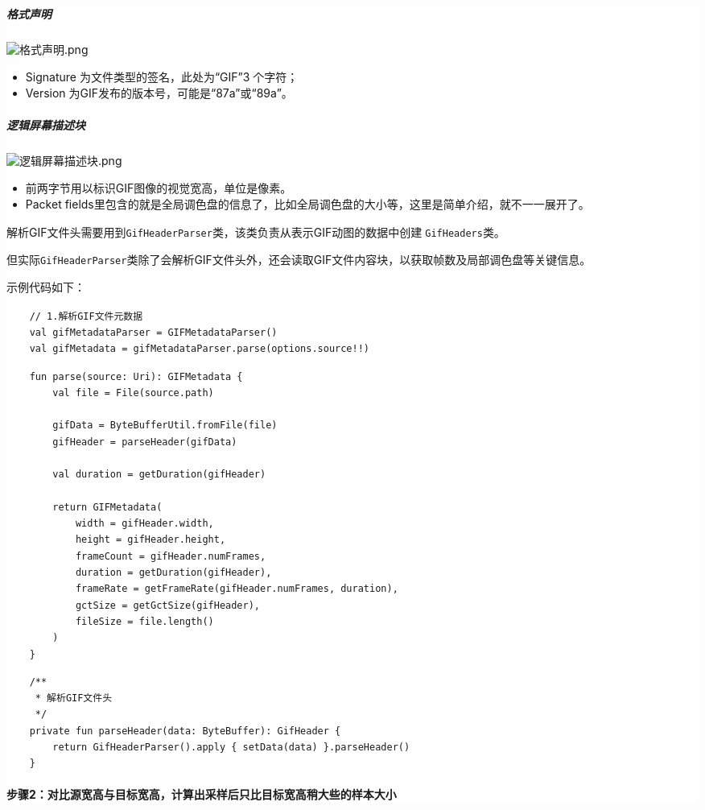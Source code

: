 ##### 格式声明

![格式声明.png](https://p1-juejin.byteimg.com/tos-cn-i-k3u1fbpfcp/0acade4e1d1949ce954d411e4b71c350~tplv-k3u1fbpfcp-watermark.image?)

- Signature 为文件类型的签名，此处为“GIF”3 个字符；
- Version 为GIF发布的版本号，可能是“87a”或“89a”。

##### 逻辑屏幕描述块

![逻辑屏幕描述块.png](https://p9-juejin.byteimg.com/tos-cn-i-k3u1fbpfcp/c0c1e0b73082466b8b8becbdab37a096~tplv-k3u1fbpfcp-watermark.image?)

- 前两字节用以标识GIF图像的视觉宽高，单位是像素。
- Packet fields里包含的就是全局调色盘的信息了，比如全局调色盘的大小等，这里是简单介绍，就不一一展开了。

解析GIF文件头需要用到`GifHeaderParser`类，该类负责从表示GIF动图的数据中创建 `GifHeaders`类。

但实际`GifHeaderParser`类除了会解析GIF文件头外，还会读取GIF文件内容块，以获取帧数及局部调色盘等关键信息。

示例代码如下：
```
    // 1.解析GIF文件元数据
    val gifMetadataParser = GIFMetadataParser()
    val gifMetadata = gifMetadataParser.parse(options.source!!)
```
```
    fun parse(source: Uri): GIFMetadata {
        val file = File(source.path)

        gifData = ByteBufferUtil.fromFile(file)
        gifHeader = parseHeader(gifData)

        val duration = getDuration(gifHeader)

        return GIFMetadata(
            width = gifHeader.width,
            height = gifHeader.height,
            frameCount = gifHeader.numFrames,
            duration = getDuration(gifHeader),
            frameRate = getFrameRate(gifHeader.numFrames, duration),
            gctSize = getGctSize(gifHeader),
            fileSize = file.length()
        )
    }
```
```
    /**
     * 解析GIF文件头
     */
    private fun parseHeader(data: ByteBuffer): GifHeader {
        return GifHeaderParser().apply { setData(data) }.parseHeader()
    }
```

#### 步骤2：对比源宽高与目标宽高，计算出采样后只比目标宽高稍大些的样本大小
